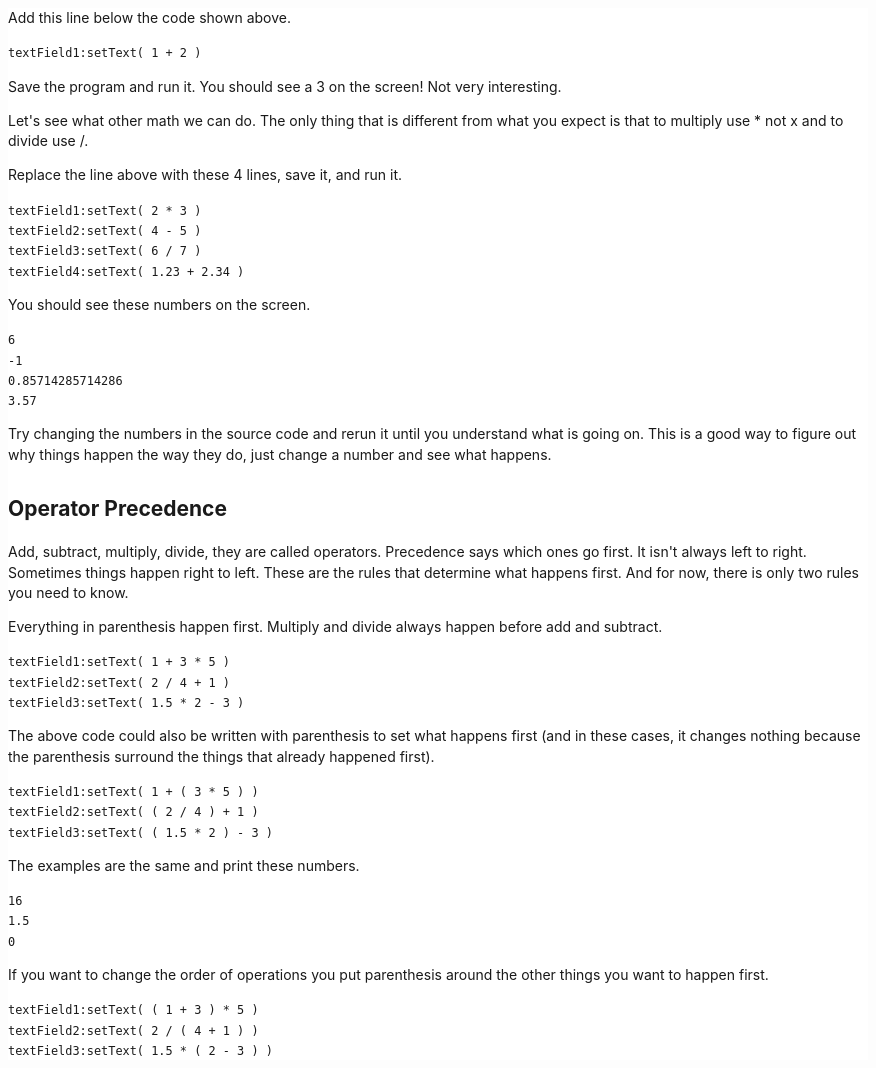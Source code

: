 Add this line below the code shown above.

    textField1:setText( 1 + 2 )

Save the program and run it.  You should see a 3 on the screen!  Not very interesting.

Let's see what other math we can do.  The only thing that is different from what you expect is that to multiply use * not x and to divide use /.

Replace the line above with these 4 lines, save it, and run it.

    textField1:setText( 2 * 3 )
    textField2:setText( 4 - 5 )
    textField3:setText( 6 / 7 )
    textField4:setText( 1.23 + 2.34 )

You should see these numbers on the screen.

    6
    -1
    0.85714285714286
    3.57

Try changing the numbers in the source code and rerun it until you understand what is going on.  This is a good way to figure out why things happen the way they do, just change a number and see what happens.

## Operator Precedence

Add, subtract, multiply, divide, they are called operators.  Precedence says which ones go first.  It isn't always left to right.  Sometimes things happen right to left.  These are the rules that determine what happens first.  And for now, there is only two rules you need to know.

Everything in parenthesis happen first.  Multiply and divide always happen before add and subtract.

    textField1:setText( 1 + 3 * 5 )
    textField2:setText( 2 / 4 + 1 )
    textField3:setText( 1.5 * 2 - 3 )

The above code could also be written with parenthesis to set what happens first (and in these cases, it changes nothing because the parenthesis surround the things that already happened first).

    textField1:setText( 1 + ( 3 * 5 ) )
    textField2:setText( ( 2 / 4 ) + 1 )
    textField3:setText( ( 1.5 * 2 ) - 3 )

The examples are the same and print these numbers.

    16
    1.5
    0

If you want to change the order of operations you put parenthesis around the other things you want to happen first.

    textField1:setText( ( 1 + 3 ) * 5 )
    textField2:setText( 2 / ( 4 + 1 ) )
    textField3:setText( 1.5 * ( 2 - 3 ) )
